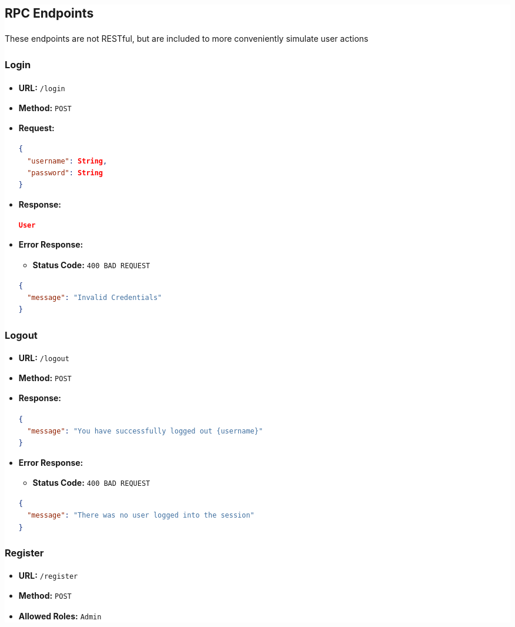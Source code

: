 ## RPC Endpoints
These endpoints are not RESTful, but are included to more conveniently simulate user actions

### **Login**
* **URL:** `/login`

* **Method:** `POST`

* **Request:**
  ```json
  {
    "username": String,
    "password": String
  }
  ```

* **Response:**
  ```json
  User
  ```

* **Error Response:**
  * **Status Code:** `400 BAD REQUEST`

  ```json
  {
    "message": "Invalid Credentials"
  }
  ```

### **Logout**
* **URL:** `/logout`

* **Method:** `POST`

* **Response:**
  ```json
  {
    "message": "You have successfully logged out {username}"
  }
  ```
* **Error Response:**
  * **Status Code:** `400 BAD REQUEST`

  ```json
  {
    "message": "There was no user logged into the session"
  }
  ```

### **Register**
* **URL:** `/register`

* **Method:** `POST`

* **Allowed Roles:** `Admin`
